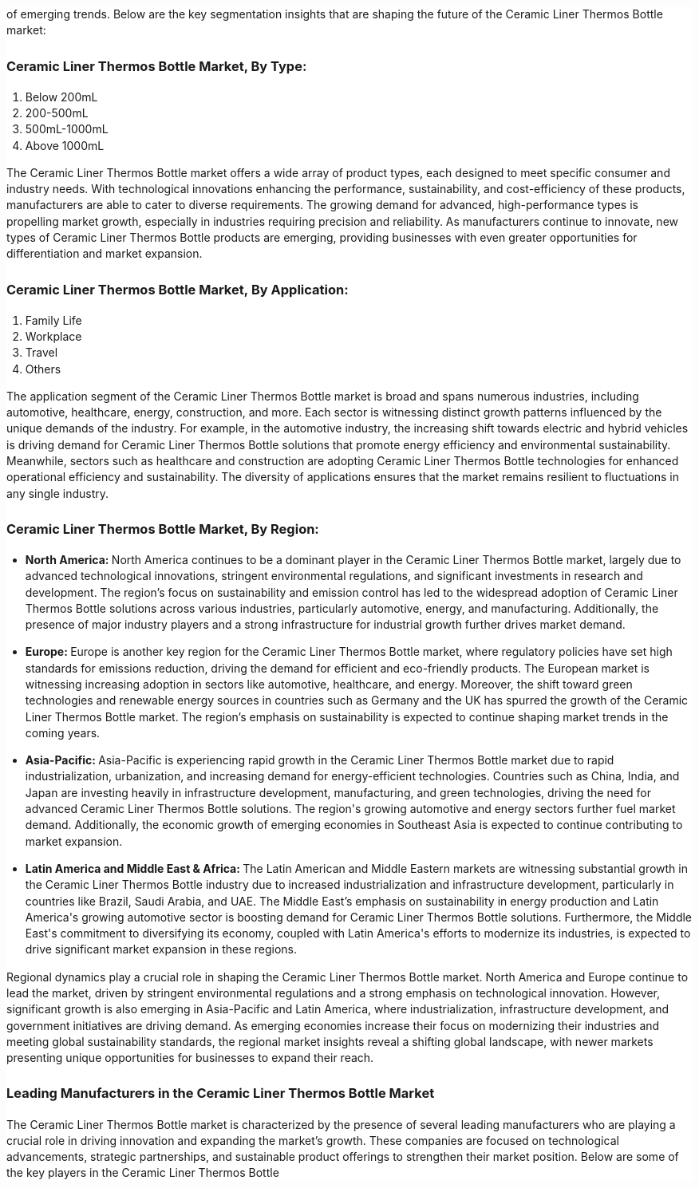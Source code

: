 of emerging trends. Below are the key segmentation insights that are shaping the future of the Ceramic Liner Thermos Bottle market:</p><h3><strong>Ceramic Liner Thermos Bottle Market, By Type:<br /></strong></h3><ol><li>Below 200mL<li> 200-500mL<li> 500mL-1000mL<li> Above 1000mL</li></ol><p>The Ceramic Liner Thermos Bottle market offers a wide array of product types, each designed to meet specific consumer and industry needs. With technological innovations enhancing the performance, sustainability, and cost-efficiency of these products, manufacturers are able to cater to diverse requirements. The growing demand for advanced, high-performance types is propelling market growth, especially in industries requiring precision and reliability. As manufacturers continue to innovate, new types of Ceramic Liner Thermos Bottle products are emerging, providing businesses with even greater opportunities for differentiation and market expansion.</p><h3>Ceramic Liner Thermos Bottle Market,&nbsp;By Application:</h3><ol><li>Family Life<li> Workplace<li> Travel<li> Others</li></ol><p>The application segment of the Ceramic Liner Thermos Bottle market is broad and spans numerous industries, including automotive, healthcare, energy, construction, and more. Each sector is witnessing distinct growth patterns influenced by the unique demands of the industry. For example, in the automotive industry, the increasing shift towards electric and hybrid vehicles is driving demand for Ceramic Liner Thermos Bottle solutions that promote energy efficiency and environmental sustainability. Meanwhile, sectors such as healthcare and construction are adopting Ceramic Liner Thermos Bottle technologies for enhanced operational efficiency and sustainability. The diversity of applications ensures that the market remains resilient to fluctuations in any single industry.</p><h3>Ceramic Liner Thermos Bottle Market, By Region:</h3><ul><li><p><strong>North America:&nbsp;</strong>North America continues to be a dominant player in the Ceramic Liner Thermos Bottle market, largely due to advanced technological innovations, stringent environmental regulations, and significant investments in research and development. The region&rsquo;s focus on sustainability and emission control has led to the widespread adoption of Ceramic Liner Thermos Bottle solutions across various industries, particularly automotive, energy, and manufacturing. Additionally, the presence of major industry players and a strong infrastructure for industrial growth further drives market demand.</p></li><li><p><strong><strong>Europe:&nbsp;</strong></strong>Europe is another key region for the Ceramic Liner Thermos Bottle market, where regulatory policies have set high standards for emissions reduction, driving the demand for efficient and eco-friendly products. The European market is witnessing increasing adoption in sectors like automotive, healthcare, and energy. Moreover, the shift toward green technologies and renewable energy sources in countries such as Germany and the UK has spurred the growth of the Ceramic Liner Thermos Bottle market. The region&rsquo;s emphasis on sustainability is expected to continue shaping market trends in the coming years.</p></li><li><p><strong><strong>Asia-Pacific:&nbsp;</strong></strong>Asia-Pacific is experiencing rapid growth in the Ceramic Liner Thermos Bottle market due to rapid industrialization, urbanization, and increasing demand for energy-efficient technologies. Countries such as China, India, and Japan are investing heavily in infrastructure development, manufacturing, and green technologies, driving the need for advanced Ceramic Liner Thermos Bottle solutions. The region's growing automotive and energy sectors further fuel market demand. Additionally, the economic growth of emerging economies in Southeast Asia is expected to continue contributing to market expansion.</p></li><li><p><strong><strong>Latin America and Middle East &amp; Africa:&nbsp;</strong></strong>The Latin American and Middle Eastern markets are witnessing substantial growth in the Ceramic Liner Thermos Bottle industry due to increased industrialization and infrastructure development, particularly in countries like Brazil, Saudi Arabia, and UAE. The Middle East&rsquo;s emphasis on sustainability in energy production and Latin America's growing automotive sector is boosting demand for Ceramic Liner Thermos Bottle solutions. Furthermore, the Middle East's commitment to diversifying its economy, coupled with Latin America's efforts to modernize its industries, is expected to drive significant market expansion in these regions.</p></li></ul><p>Regional dynamics play a crucial role in shaping the Ceramic Liner Thermos Bottle market. North America and Europe continue to lead the market, driven by stringent environmental regulations and a strong emphasis on technological innovation. However, significant growth is also emerging in Asia-Pacific and Latin America, where industrialization, infrastructure development, and government initiatives are driving demand. As emerging economies increase their focus on modernizing their industries and meeting global sustainability standards, the regional market insights reveal a shifting global landscape, with newer markets presenting unique opportunities for businesses to expand their reach.</p><h3><strong>Leading Manufacturers in the Ceramic Liner Thermos Bottle Market</strong></h3><p>The Ceramic Liner Thermos Bottle market is characterized by the presence of several leading manufacturers who are playing a crucial role in driving innovation and expanding the market&rsquo;s growth. These companies are focused on technological advancements, strategic partnerships, and sustainable product offerings to strengthen their market position. Below are some of the key players in the Ceramic Liner Thermos Bottle